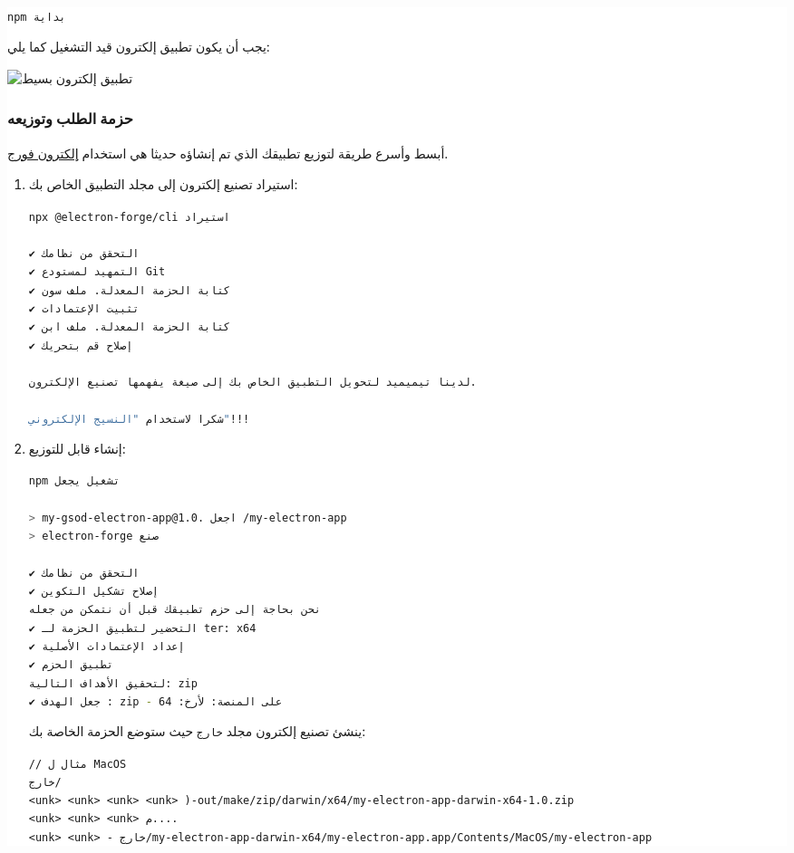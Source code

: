 ```sh
npm بداية
```

يجب أن يكون تطبيق إلكترون قيد التشغيل كما يلي:

![تطبيق إلكترون بسيط](../images/simplest-electron-app.png)

### حزمة الطلب وتوزيعه

أبسط وأسرع طريقة لتوزيع تطبيقك الذي تم إنشاؤه حديثا هي استخدام [إلكترون فورج](https://www.electronforge.io).

1. استيراد تصنيع إلكترون إلى مجلد التطبيق الخاص بك:

    ```sh
    npx @electron-forge/cli استيراد

    ✔ التحقق من نظامك
    ✔ التمهيد لمستودع Git
    ✔ كتابة الحزمة المعدلة. ملف سون
    ✔ تثبيت الإعتمادات
    ✔ كتابة الحزمة المعدلة. ملف ابن
    ✔ إصلاح قم بتحريك

    لدينا تيميميد لتحويل التطبيق الخاص بك إلى صيغة يفهمها تصنيع الإلكترون.

    شكرا لاستخدام "النسيج الإلكتروني"!!!
    ```

1. إنشاء قابل للتوزيع:

    ```sh
    npm تشغيل يجعل

    > my-gsod-electron-app@1.0. اجعل /my-electron-app
    > electron-forge صنع

    ✔ التحقق من نظامك
    ✔ إصلاح تشكيل التكوين
    نحن بحاجة إلى حزم تطبيقك قبل أن نتمكن من جعله
    ✔ التحضير لتطبيق الحزمة لـ ter: x64
    ✔ إعداد الإعتمادات الأصلية
    ✔ تطبيق الحزم
    لتحقيق الأهداف التالية: zip
    ✔ جعل الهدف : zip - على المنصة: لأرخ: 64
    ```

    ينشئ تصنيع إلكترون مجلد `خارج` حيث ستوضع الحزمة الخاصة بك:

    ```plain
    // مثال ل MacOS
    خارج/
    <unk> <unk> <unk> <unk> )-out/make/zip/darwin/x64/my-electron-app-darwin-x64-1.0.zip
    <unk> <unk> <unk> م....
    <unk> <unk> - خارج/my-electron-app-darwin-x64/my-electron-app.app/Contents/MacOS/my-electron-app
    ```
